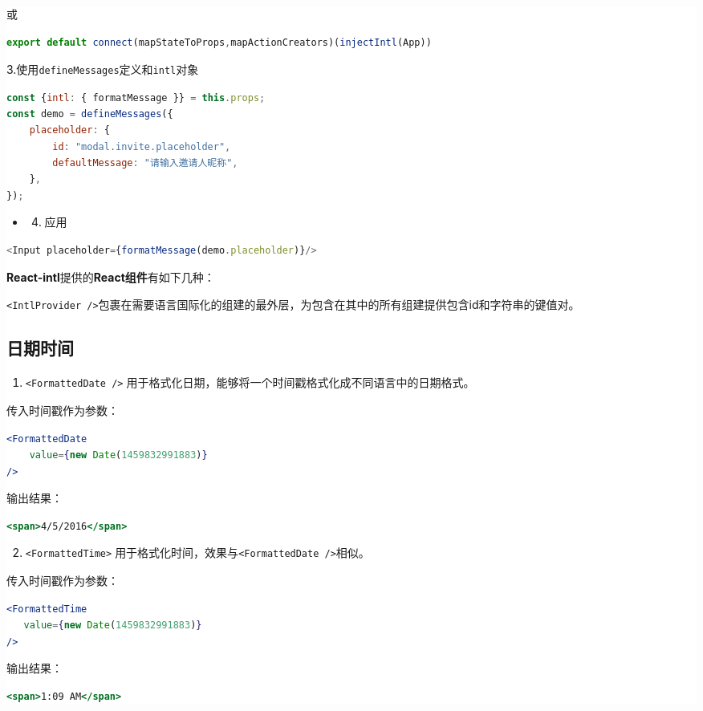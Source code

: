 或

```js
export default connect(mapStateToProps,mapActionCreators)(injectIntl(App))
```

3.使用`defineMessages`定义和`intl`对象

```js
const {intl: { formatMessage }} = this.props;
const demo = defineMessages({
    placeholder: {
        id: "modal.invite.placeholder",
        defaultMessage: "请输入邀请人昵称",
    },
});
```

* 4. 应用

```js
<Input placeholder={formatMessage(demo.placeholder)}/>
```

**React-intl**提供的**React组件**有如下几种：

```<IntlProvider />```包裹在需要语言国际化的组建的最外层，为包含在其中的所有组建提供包含id和字符串的键值对。

**日期时间**
---

1. ```<FormattedDate />``` 用于格式化日期，能够将一个时间戳格式化成不同语言中的日期格式。

传入时间戳作为参数：

```jsx
<FormattedDate 
    value={new Date(1459832991883)}
/>
```

输出结果：

```jsx
<span>4/5/2016</span>
```

2. ```<FormattedTime>``` 用于格式化时间，效果与```<FormattedDate />```相似。

传入时间戳作为参数：

```jsx
<FormattedTime 
   value={new Date(1459832991883)}
/>
```

输出结果：

```jsx
<span>1:09 AM</span>
```
